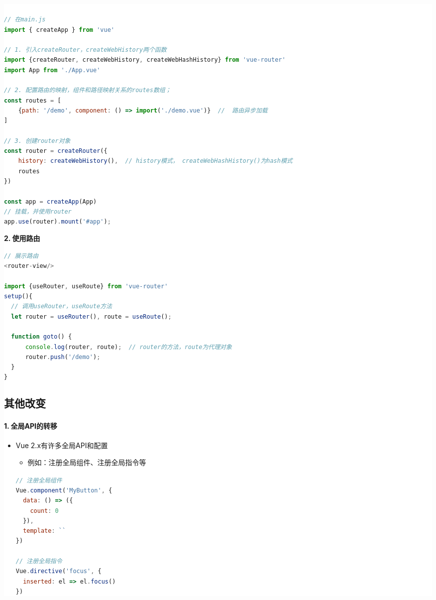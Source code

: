 ```javascript

// 在main.js
import { createApp } from 'vue'

// 1. 引入createRouter，createWebHistory两个函数
import {createRouter, createWebHistory, createWebHashHistory} from 'vue-router'
import App from './App.vue'

// 2. 配置路由的映射，组件和路径映射关系的routes数组；
const routes = [
    {path: '/demo', component: () => import('./demo.vue')}  //  路由异步加载
]

// 3. 创建router对象
const router = createRouter({
    history: createWebHistory(),  // history模式， createWebHashHistory()为hash模式
    routes
})

const app = createApp(App)
// 挂载，并使用router
app.use(router).mount('#app');
```

**2. 使用路由**

```javascript
// 展示路由
<router-view/>

import {useRouter, useRoute} from 'vue-router'
setup(){
  // 调用useRouter，useRoute方法
  let router = useRouter(), route = useRoute();

  function goto() {
      console.log(router, route);  // router的方法，route为代理对象
      router.push('/demo');
  }
}
```

## 其他改变

#### 1. 全局API的转移

- Vue 2.x有许多全局API和配置
  - 例如：注册全局组件、注册全局指令等

  ```javascript
  // 注册全局组件
  Vue.component('MyButton', {
    data: () => ({
      count: 0
    }),
    template: ``
  })

  // 注册全局指令
  Vue.directive('focus', {
    inserted: el => el.focus()
  })
  ```
